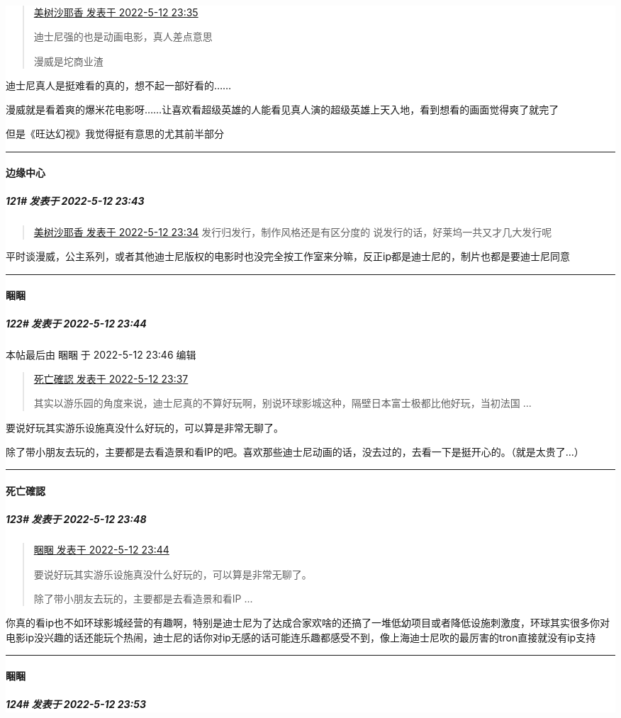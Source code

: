 <blockquote><a href="httphttps://bbs.saraba1st.com/2b/forum.php?mod=redirect&amp;goto=findpost&amp;pid=55810209&amp;ptid=2069136" target="_blank">美树沙耶香 发表于 2022-5-12 23:35</a>

迪士尼强的也是动画电影，真人差点意思

漫威是坨商业渣</blockquote>
迪士尼真人是挺难看的真的，想不起一部好看的……

漫威就是看着爽的爆米花电影呀……让喜欢看超级英雄的人能看见真人演的超级英雄上天入地，看到想看的画面觉得爽了就完了

但是《旺达幻视》我觉得挺有意思的尤其前半部分



*****

####  边缘中心  
##### 121#       发表于 2022-5-12 23:43

<blockquote><a href="httphttps://bbs.saraba1st.com/2b/forum.php?mod=redirect&amp;goto=findpost&amp;pid=55810195&amp;ptid=2069136" target="_blank">美树沙耶香 发表于 2022-5-12 23:34</a>
发行归发行，制作风格还是有区分度的
说发行的话，好莱坞一共又才几大发行呢</blockquote>
平时谈漫威，公主系列，或者其他迪士尼版权的电影时也没完全按工作室来分嘛，反正ip都是迪士尼的，制片也都是要迪士尼同意

*****

####  睏睏  
##### 122#       发表于 2022-5-12 23:44

 本帖最后由 睏睏 于 2022-5-12 23:46 编辑 
<blockquote><a href="httphttps://bbs.saraba1st.com/2b/forum.php?mod=redirect&amp;goto=findpost&amp;pid=55810233&amp;ptid=2069136" target="_blank">死亡確認 发表于 2022-5-12 23:37</a>

其实以游乐园的角度来说，迪士尼真的不算好玩啊，别说环球影城这种，隔壁日本富士极都比他好玩，当初法国 ...</blockquote>
要说好玩其实游乐设施真没什么好玩的，可以算是非常无聊了。

除了带小朋友去玩的，主要都是去看造景和看IP的吧。喜欢那些迪士尼动画的话，没去过的，去看一下是挺开心的。（就是太贵了…）

*****

####  死亡確認  
##### 123#       发表于 2022-5-12 23:48

<blockquote><a href="httphttps://bbs.saraba1st.com/2b/forum.php?mod=redirect&amp;goto=findpost&amp;pid=55810341&amp;ptid=2069136" target="_blank">睏睏 发表于 2022-5-12 23:44</a>

要说好玩其实游乐设施真没什么好玩的，可以算是非常无聊了。

除了带小朋友去玩的，主要都是去看造景和看IP ...</blockquote>
你真的看ip也不如环球影城经营的有趣啊，特别是迪士尼为了达成合家欢啥的还搞了一堆低幼项目或者降低设施刺激度，环球其实很多你对电影ip没兴趣的话还能玩个热闹，迪士尼的话你对ip无感的话可能连乐趣都感受不到，像上海迪士尼吹的最厉害的tron直接就没有ip支持



*****

####  睏睏  
##### 124#       发表于 2022-5-12 23:53
